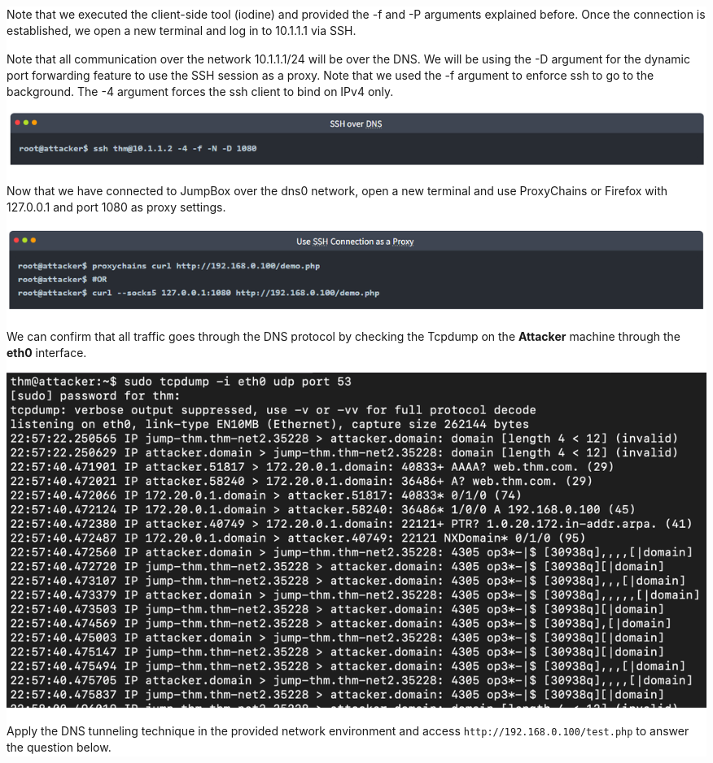 Note that we executed the client-side tool (iodine) and provided the -f and -P arguments explained before. Once the connection is established, we open a new terminal and log in to 10.1.1.1 via SSH.

Note that all communication over the network 10.1.1.1/24 will be over the DNS. We will be using the -D argument for the dynamic port forwarding feature to use the SSH session as a proxy. Note that we used the -f argument to enforce ssh to go to the background. The -4 argument forces the ssh client to bind on IPv4 only. 

![task10-terminal3](./images/task10-terminal3.png)

Now that we have connected to JumpBox over the dns0 network, open a new terminal and use ProxyChains or Firefox with 127.0.0.1 and port 1080 as proxy settings. 

![task10-terminal4](./images/task10-terminal4.png)

We can confirm that all traffic goes through the DNS protocol by checking the Tcpdump on the **Attacker** machine through the **eth0** interface.

![task10-tcpdump](./images/task10-tcpdump.png)

Apply the DNS tunneling technique in the provided network environment and access `http://192.168.0.100/test.php` to answer the question below.
